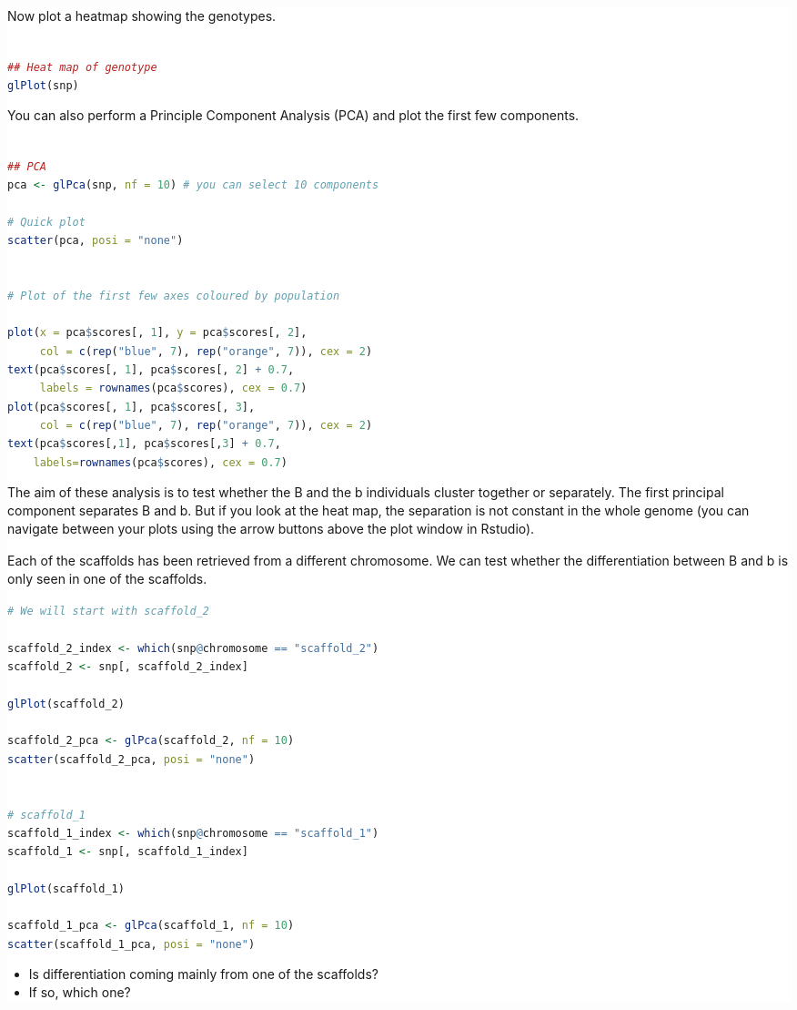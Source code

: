 Now plot a heatmap showing the genotypes.

```r

## Heat map of genotype
glPlot(snp)

```
You can also perform a Principle Component Analysis (PCA) and plot the first few components.

```r

## PCA
pca <- glPca(snp, nf = 10) # you can select 10 components

# Quick plot
scatter(pca, posi = "none")


# Plot of the first few axes coloured by population

plot(x = pca$scores[, 1], y = pca$scores[, 2],
     col = c(rep("blue", 7), rep("orange", 7)), cex = 2)
text(pca$scores[, 1], pca$scores[, 2] + 0.7,
     labels = rownames(pca$scores), cex = 0.7)
plot(pca$scores[, 1], pca$scores[, 3],
     col = c(rep("blue", 7), rep("orange", 7)), cex = 2)
text(pca$scores[,1], pca$scores[,3] + 0.7,
    labels=rownames(pca$scores), cex = 0.7)

```

The aim of these analysis is to test whether the B and the b individuals cluster together or separately. The first principal component separates B and b. But if you look at the heat map, the separation is not constant in the whole genome (you can navigate between your plots using the arrow buttons above the plot window in Rstudio).

Each of the scaffolds has been retrieved from a different chromosome. We can test whether the differentiation between B and b is only seen in one of the scaffolds.

```r
# We will start with scaffold_2

scaffold_2_index <- which(snp@chromosome == "scaffold_2")
scaffold_2 <- snp[, scaffold_2_index]

glPlot(scaffold_2)

scaffold_2_pca <- glPca(scaffold_2, nf = 10)
scatter(scaffold_2_pca, posi = "none")


# scaffold_1
scaffold_1_index <- which(snp@chromosome == "scaffold_1")
scaffold_1 <- snp[, scaffold_1_index]

glPlot(scaffold_1)

scaffold_1_pca <- glPca(scaffold_1, nf = 10) 
scatter(scaffold_1_pca, posi = "none")

```
* Is differentiation coming mainly from one of the scaffolds?
* If so, which one?
